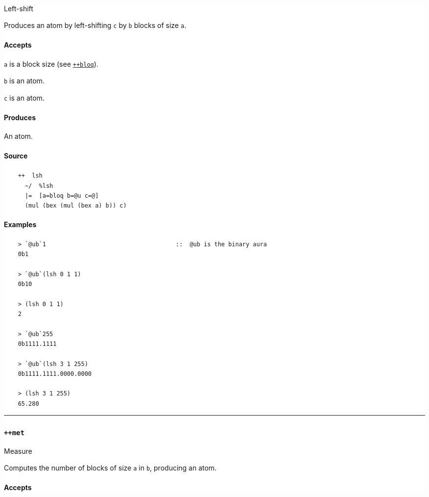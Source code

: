 Left-shift

Produces an atom by left-shifting `c` by `b` blocks of size `a`.

#### Accepts

`a` is a block size (see [`++bloq`](./docs/reference/library/1c.md)).

`b` is an atom.

`c` is an atom.

#### Produces

An atom.

#### Source

```
    ++  lsh
      ~/  %lsh
      |=  [a=bloq b=@u c=@]
      (mul (bex (mul (bex a) b)) c)
```

#### Examples

```
    > `@ub`1                                     ::  @ub is the binary aura
    0b1

    > `@ub`(lsh 0 1 1)
    0b10

    > (lsh 0 1 1)
    2

    > `@ub`255
    0b1111.1111

    > `@ub`(lsh 3 1 255)
    0b1111.1111.0000.0000

    > (lsh 3 1 255)
    65.280
```


---
### `++met`

Measure

Computes the number of blocks of size `a` in `b`, producing an atom.

#### Accepts
